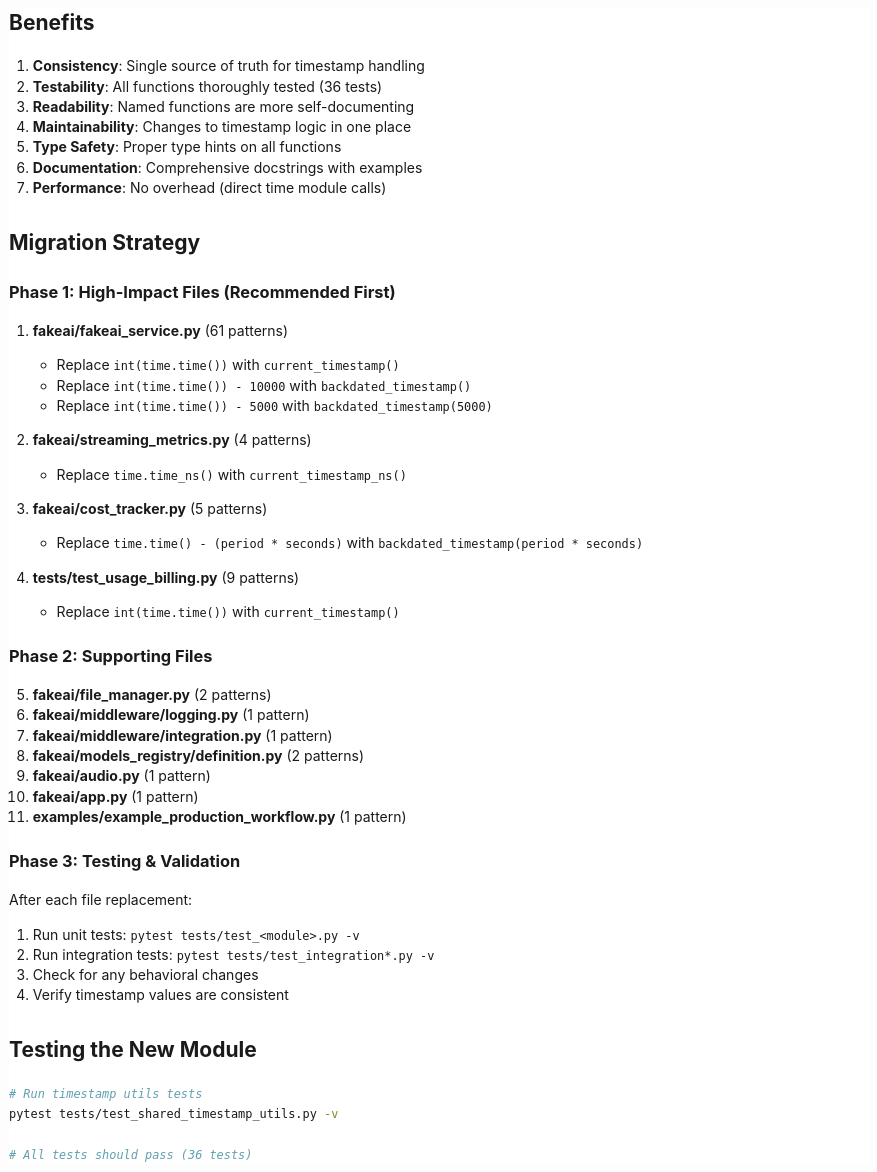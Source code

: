 ## Benefits

1. **Consistency**: Single source of truth for timestamp handling
2. **Testability**: All functions thoroughly tested (36 tests)
3. **Readability**: Named functions are more self-documenting
4. **Maintainability**: Changes to timestamp logic in one place
5. **Type Safety**: Proper type hints on all functions
6. **Documentation**: Comprehensive docstrings with examples
7. **Performance**: No overhead (direct time module calls)

## Migration Strategy

### Phase 1: High-Impact Files (Recommended First)

1. **fakeai/fakeai_service.py** (61 patterns)
   - Replace `int(time.time())` with `current_timestamp()`
   - Replace `int(time.time()) - 10000` with `backdated_timestamp()`
   - Replace `int(time.time()) - 5000` with `backdated_timestamp(5000)`

2. **fakeai/streaming_metrics.py** (4 patterns)
   - Replace `time.time_ns()` with `current_timestamp_ns()`

3. **fakeai/cost_tracker.py** (5 patterns)
   - Replace `time.time() - (period * seconds)` with `backdated_timestamp(period * seconds)`

4. **tests/test_usage_billing.py** (9 patterns)
   - Replace `int(time.time())` with `current_timestamp()`

### Phase 2: Supporting Files

5. **fakeai/file_manager.py** (2 patterns)
6. **fakeai/middleware/logging.py** (1 pattern)
7. **fakeai/middleware/integration.py** (1 pattern)
8. **fakeai/models_registry/definition.py** (2 patterns)
9. **fakeai/audio.py** (1 pattern)
10. **fakeai/app.py** (1 pattern)
11. **examples/example_production_workflow.py** (1 pattern)

### Phase 3: Testing & Validation

After each file replacement:
1. Run unit tests: `pytest tests/test_<module>.py -v`
2. Run integration tests: `pytest tests/test_integration*.py -v`
3. Check for any behavioral changes
4. Verify timestamp values are consistent

## Testing the New Module

```bash
# Run timestamp utils tests
pytest tests/test_shared_timestamp_utils.py -v

# All tests should pass (36 tests)
```
